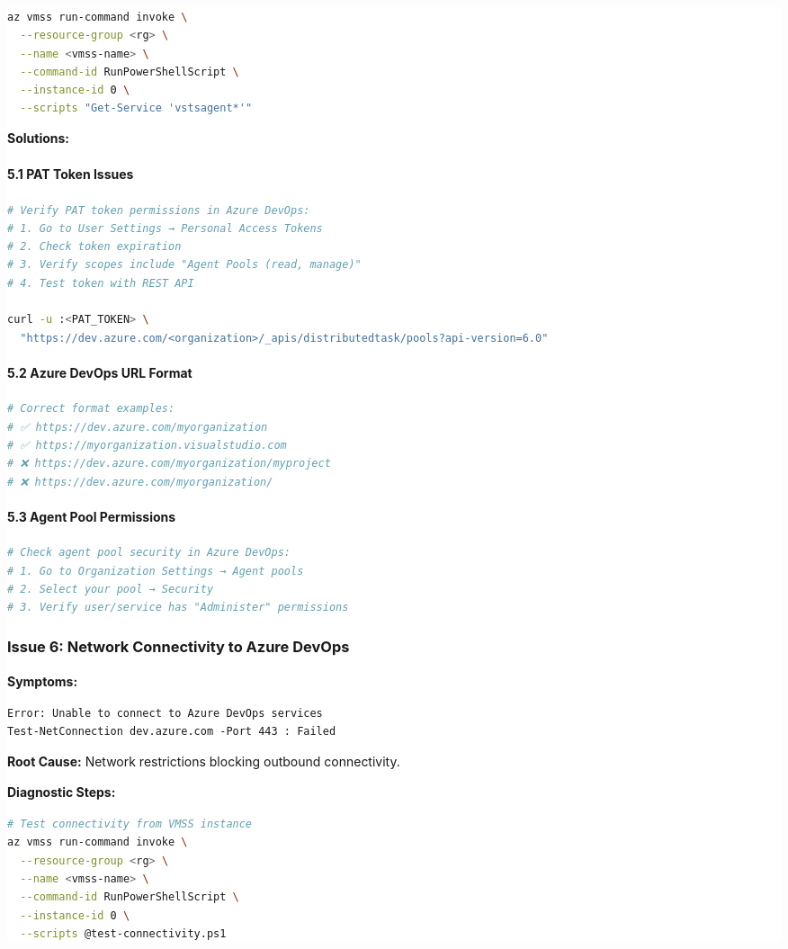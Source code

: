 ```bash
az vmss run-command invoke \
  --resource-group <rg> \
  --name <vmss-name> \
  --command-id RunPowerShellScript \
  --instance-id 0 \
  --scripts "Get-Service 'vstsagent*'"
```

**Solutions:**

#### 5.1 PAT Token Issues
```bash
# Verify PAT token permissions in Azure DevOps:
# 1. Go to User Settings → Personal Access Tokens
# 2. Check token expiration
# 3. Verify scopes include "Agent Pools (read, manage)"
# 4. Test token with REST API

curl -u :<PAT_TOKEN> \
  "https://dev.azure.com/<organization>/_apis/distributedtask/pools?api-version=6.0"
```

#### 5.2 Azure DevOps URL Format
```powershell
# Correct format examples:
# ✅ https://dev.azure.com/myorganization
# ✅ https://myorganization.visualstudio.com
# ❌ https://dev.azure.com/myorganization/myproject
# ❌ https://dev.azure.com/myorganization/
```

#### 5.3 Agent Pool Permissions
```bash
# Check agent pool security in Azure DevOps:
# 1. Go to Organization Settings → Agent pools
# 2. Select your pool → Security
# 3. Verify user/service has "Administer" permissions
```

### Issue 6: Network Connectivity to Azure DevOps

**Symptoms:**
```
Error: Unable to connect to Azure DevOps services
Test-NetConnection dev.azure.com -Port 443 : Failed
```

**Root Cause:** Network restrictions blocking outbound connectivity.

**Diagnostic Steps:**
```bash
# Test connectivity from VMSS instance
az vmss run-command invoke \
  --resource-group <rg> \
  --name <vmss-name> \
  --command-id RunPowerShellScript \
  --instance-id 0 \
  --scripts @test-connectivity.ps1
```
